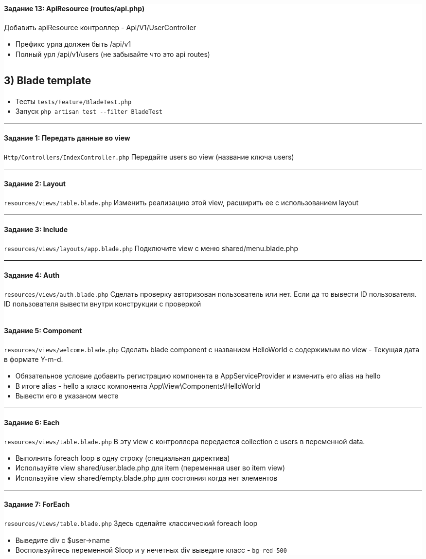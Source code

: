 #### Задание 13: ApiResource (routes/api.php)
Добавить apiResource контроллер - Api/V1/UserController
- Префикс урла должен быть /api/v1
- Полный урл /api/v1/users (не забывайте что это api routes)

## 3) Blade template <a name="task-blade"></a>
- Тесты `tests/Feature/BladeTest.php`
- Запуск `php artisan test --filter BladeTest`

---
#### Задание 1: Передать данные во view
`Http/Controllers/IndexController.php`
Передайте users во view (название ключа users)

---
#### Задание 2: Layout
`resources/views/table.blade.php`
Изменить реализацию этой view, расширить ее с использованием layout

---
#### Задание 3: Include
`resources/views/layouts/app.blade.php`
Подключите view с меню shared/menu.blade.php

---
#### Задание 4: Auth
`resources/views/auth.blade.php`
Сделать проверку авторизован пользователь или нет.
Если да то вывести ID пользователя.
ID пользователя вывести внутри конструкции с проверкой

---
#### Задание 5: Component
`resources/views/welcome.blade.php`
Сделать blade component с названием HelloWorld с содержимым во view - Текущая дата в формате Y-m-d.
- Обязательное условие добавить регистрацию компонента в AppServiceProvider и изменить его alias на hello
- В итоге alias - hello а класс компонента App\View\Components\HelloWorld
- Вывести его в указаном месте

---
#### Задание 6: Each
`resources/views/table.blade.php`
В эту view с контроллера передается collection c users в переменной data.
- Выполнить foreach loop в одну строку (специальная директива)
- Используйте view shared/user.blade.php для item (переменная user во item view)
- Используйте view shared/empty.blade.php для состояния когда нет элементов

---
#### Задание 7: ForEach
`resources/views/table.blade.php`
Здесь сделайте классический foreach loop
- Выведите div с $user->name
- Воспользуйтесь переменной $loop и у нечетных div выведите класс - `bg-red-500`
